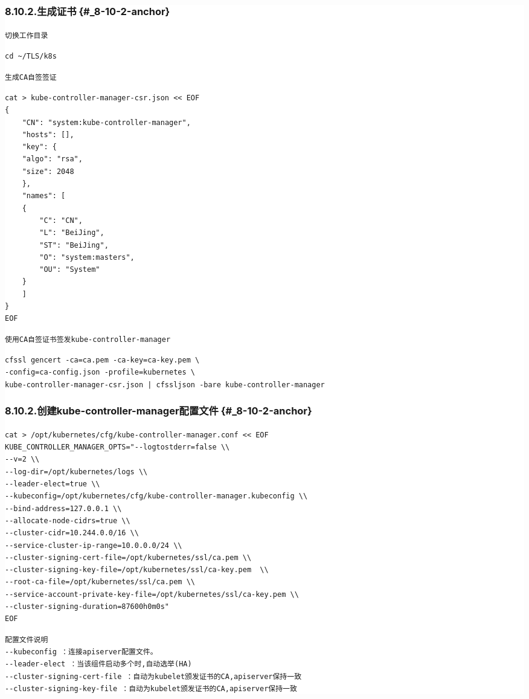 ### 8.10.2.生成证书 {#_8-10-2-anchor}
	切换工作目录
```
cd ~/TLS/k8s
```
	生成CA自签签证
```
cat > kube-controller-manager-csr.json << EOF
{
    "CN": "system:kube-controller-manager",
    "hosts": [],
    "key": {
    "algo": "rsa",
    "size": 2048
    },
    "names": [
    {
        "C": "CN",
        "L": "BeiJing",
        "ST": "BeiJing",
        "O": "system:masters",
        "OU": "System"
    }
    ]
}
EOF
```

	使用CA自签证书签发kube-controller-manager
```
cfssl gencert -ca=ca.pem -ca-key=ca-key.pem \
-config=ca-config.json -profile=kubernetes \
kube-controller-manager-csr.json | cfssljson -bare kube-controller-manager
```

### 8.10.2.创建kube-controller-manager配置文件 {#_8-10-2-anchor}
```
cat > /opt/kubernetes/cfg/kube-controller-manager.conf << EOF
KUBE_CONTROLLER_MANAGER_OPTS="--logtostderr=false \\
--v=2 \\
--log-dir=/opt/kubernetes/logs \\
--leader-elect=true \\
--kubeconfig=/opt/kubernetes/cfg/kube-controller-manager.kubeconfig \\
--bind-address=127.0.0.1 \\
--allocate-node-cidrs=true \\
--cluster-cidr=10.244.0.0/16 \\
--service-cluster-ip-range=10.0.0.0/24 \\
--cluster-signing-cert-file=/opt/kubernetes/ssl/ca.pem \\
--cluster-signing-key-file=/opt/kubernetes/ssl/ca-key.pem  \\
--root-ca-file=/opt/kubernetes/ssl/ca.pem \\
--service-account-private-key-file=/opt/kubernetes/ssl/ca-key.pem \\
--cluster-signing-duration=87600h0m0s"
EOF
```
	配置文件说明
	--kubeconfig ：连接apiserver配置文件。
	--leader-elect ：当该组件启动多个时,自动选举(HA)
	--cluster-signing-cert-file ：自动为kubelet颁发证书的CA,apiserver保持一致
	--cluster-signing-key-file ：自动为kubelet颁发证书的CA,apiserver保持一致
